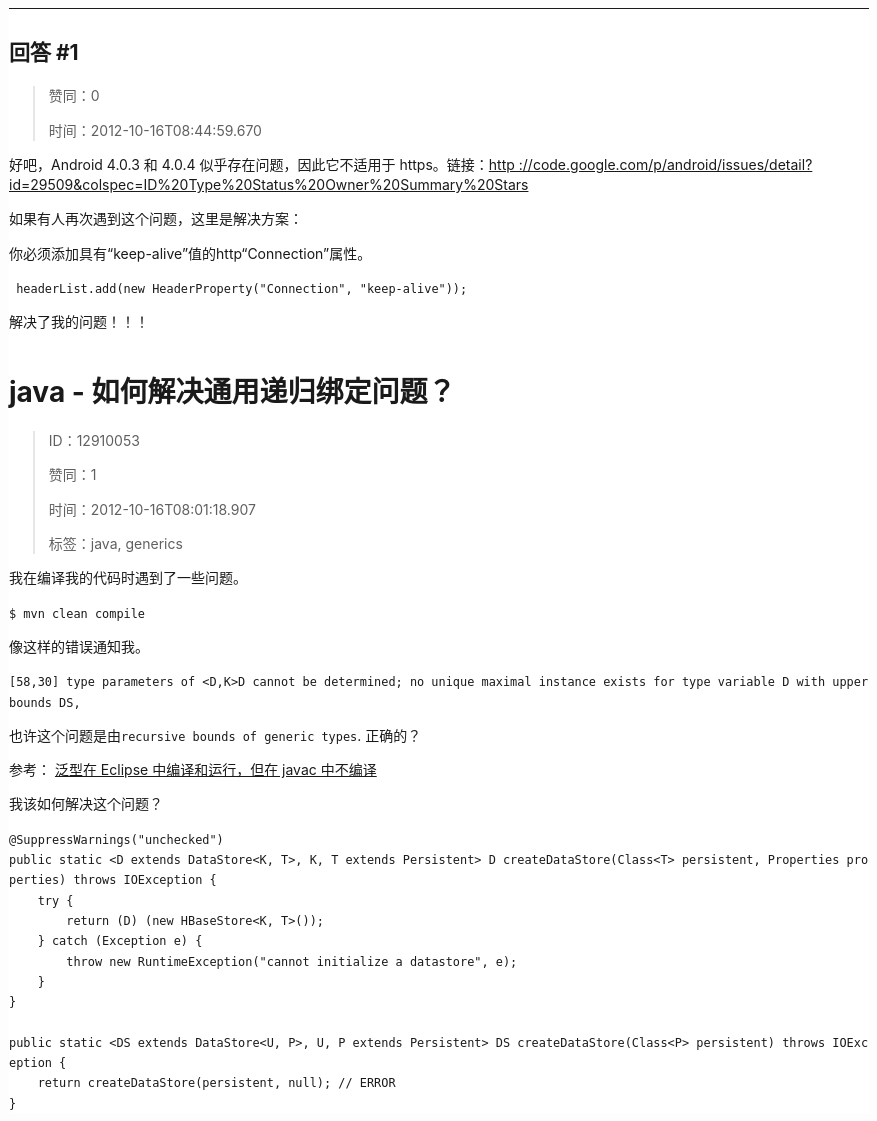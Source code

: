 * * *

## 回答 #1

> 赞同：0
> 
> 时间：2012-10-16T08:44:59.670

好吧，Android 4.0.3 和 4.0.4 似乎存在问题，因此它不适用于 https。链接：[http ://code.google.com/p/android/issues/detail?id=29509&colspec=ID%20Type%20Status%20Owner%20Summary%20Stars](http://code.google.com/p/android/issues/detail?id=29509&colspec=ID%20Type%20Status%20Owner%20Summary%20Stars)

如果有人再次遇到这个问题，这里是解决方案：

你必须添加具有“keep-alive”值的http“Connection”属性。

```
 headerList.add(new HeaderProperty("Connection", "keep-alive")); 
```

解决了我的问题！！！

# java - 如何解决通用递归绑定问题？

> ID：12910053
> 
> 赞同：1
> 
> 时间：2012-10-16T08:01:18.907
> 
> 标签：java, generics

我在编译我的代码时遇到了一些问题。

```
$ mvn clean compile 
```

像这样的错误通知我。

```
[58,30] type parameters of <D,K>D cannot be determined; no unique maximal instance exists for type variable D with upper bounds DS, 
```

也许这个问题是由`recursive bounds of generic types`. 正确的？

参考： [泛型在 Eclipse 中编译和运行，但在 javac 中不编译](https://stackoverflow.com/questions/2858799/generics-compiles-and-runs-in-eclipse-but-doesnt-compile-in-javac)

我该如何解决这个问题？

```
@SuppressWarnings("unchecked")
public static <D extends DataStore<K, T>, K, T extends Persistent> D createDataStore(Class<T> persistent, Properties properties) throws IOException {
    try {
        return (D) (new HBaseStore<K, T>());
    } catch (Exception e) {
        throw new RuntimeException("cannot initialize a datastore", e);
    }
}

public static <DS extends DataStore<U, P>, U, P extends Persistent> DS createDataStore(Class<P> persistent) throws IOException {
    return createDataStore(persistent, null); // ERROR
} 
```
